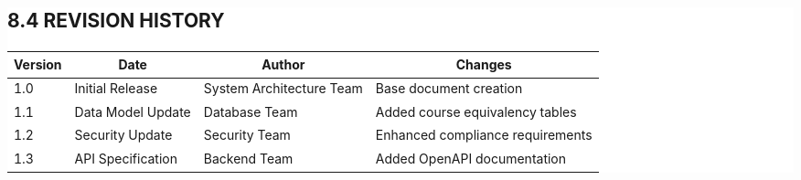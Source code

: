 ## 8.4 REVISION HISTORY

| Version | Date | Author | Changes |
|---------|------|--------|---------|
| 1.0 | Initial Release | System Architecture Team | Base document creation |
| 1.1 | Data Model Update | Database Team | Added course equivalency tables |
| 1.2 | Security Update | Security Team | Enhanced compliance requirements |
| 1.3 | API Specification | Backend Team | Added OpenAPI documentation |